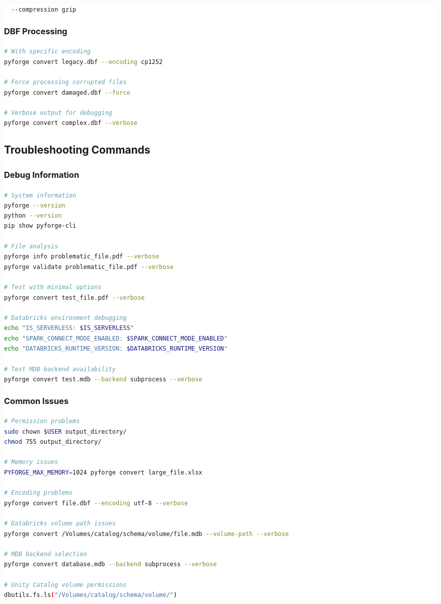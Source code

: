 ```bash
  --compression gzip
```

### DBF Processing

```bash
# With specific encoding
pyforge convert legacy.dbf --encoding cp1252

# Force processing corrupted files
pyforge convert damaged.dbf --force

# Verbose output for debugging
pyforge convert complex.dbf --verbose
```

## Troubleshooting Commands

### Debug Information

```bash
# System information
pyforge --version
python --version
pip show pyforge-cli

# File analysis
pyforge info problematic_file.pdf --verbose
pyforge validate problematic_file.pdf --verbose

# Test with minimal options
pyforge convert test_file.pdf --verbose

# Databricks environment debugging
echo "IS_SERVERLESS: $IS_SERVERLESS"
echo "SPARK_CONNECT_MODE_ENABLED: $SPARK_CONNECT_MODE_ENABLED"
echo "DATABRICKS_RUNTIME_VERSION: $DATABRICKS_RUNTIME_VERSION"

# Test MDB backend availability
pyforge convert test.mdb --backend subprocess --verbose
```

### Common Issues

```bash
# Permission problems
sudo chown $USER output_directory/
chmod 755 output_directory/

# Memory issues
PYFORGE_MAX_MEMORY=1024 pyforge convert large_file.xlsx

# Encoding problems
pyforge convert file.dbf --encoding utf-8 --verbose

# Databricks volume path issues
pyforge convert /Volumes/catalog/schema/volume/file.mdb --volume-path --verbose

# MDB backend selection
pyforge convert database.mdb --backend subprocess --verbose

# Unity Catalog volume permissions
dbutils.fs.ls("/Volumes/catalog/schema/volume/")
```
